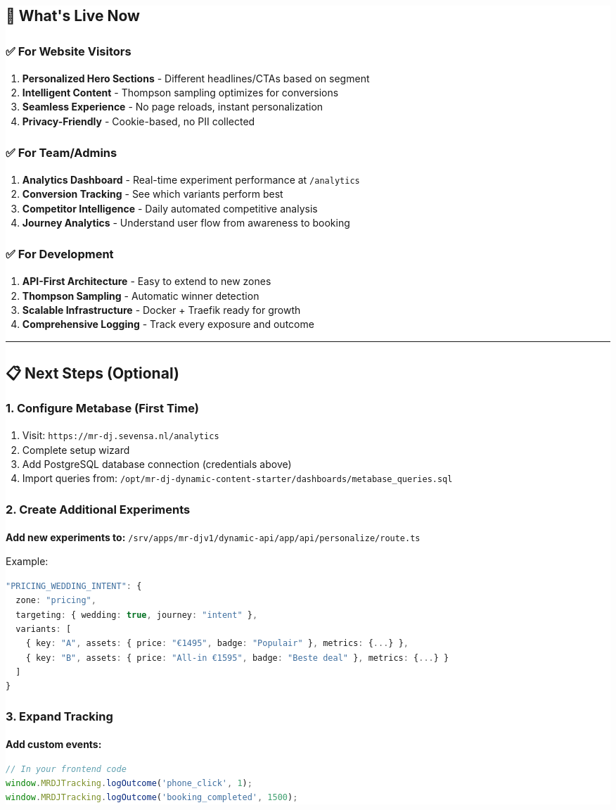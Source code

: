 
## 🎯 What's Live Now

### ✅ For Website Visitors
1. **Personalized Hero Sections** - Different headlines/CTAs based on segment
2. **Intelligent Content** - Thompson sampling optimizes for conversions
3. **Seamless Experience** - No page reloads, instant personalization
4. **Privacy-Friendly** - Cookie-based, no PII collected

### ✅ For Team/Admins
1. **Analytics Dashboard** - Real-time experiment performance at `/analytics`
2. **Conversion Tracking** - See which variants perform best
3. **Competitor Intelligence** - Daily automated competitive analysis
4. **Journey Analytics** - Understand user flow from awareness to booking

### ✅ For Development
1. **API-First Architecture** - Easy to extend to new zones
2. **Thompson Sampling** - Automatic winner detection
3. **Scalable Infrastructure** - Docker + Traefik ready for growth
4. **Comprehensive Logging** - Track every exposure and outcome

---

## 📋 Next Steps (Optional)

### 1. Configure Metabase (First Time)
1. Visit: `https://mr-dj.sevensa.nl/analytics`
2. Complete setup wizard
3. Add PostgreSQL database connection (credentials above)
4. Import queries from: `/opt/mr-dj-dynamic-content-starter/dashboards/metabase_queries.sql`

### 2. Create Additional Experiments
**Add new experiments to:** `/srv/apps/mr-djv1/dynamic-api/app/api/personalize/route.ts`

Example:
```typescript
"PRICING_WEDDING_INTENT": {
  zone: "pricing",
  targeting: { wedding: true, journey: "intent" },
  variants: [
    { key: "A", assets: { price: "€1495", badge: "Populair" }, metrics: {...} },
    { key: "B", assets: { price: "All-in €1595", badge: "Beste deal" }, metrics: {...} }
  ]
}
```

### 3. Expand Tracking
**Add custom events:**
```javascript
// In your frontend code
window.MRDJTracking.logOutcome('phone_click', 1);
window.MRDJTracking.logOutcome('booking_completed', 1500);
```
